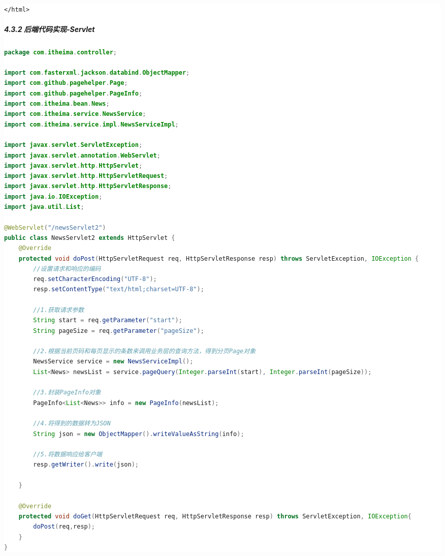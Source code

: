   ```
</html>
```



##### 4.3.2 后端代码实现-Servlet

```java
package com.itheima.controller;

import com.fasterxml.jackson.databind.ObjectMapper;
import com.github.pagehelper.Page;
import com.github.pagehelper.PageInfo;
import com.itheima.bean.News;
import com.itheima.service.NewsService;
import com.itheima.service.impl.NewsServiceImpl;

import javax.servlet.ServletException;
import javax.servlet.annotation.WebServlet;
import javax.servlet.http.HttpServlet;
import javax.servlet.http.HttpServletRequest;
import javax.servlet.http.HttpServletResponse;
import java.io.IOException;
import java.util.List;

@WebServlet("/newsServlet2")
public class NewsServlet2 extends HttpServlet {
    @Override
    protected void doPost(HttpServletRequest req, HttpServletResponse resp) throws ServletException, IOException {
        //设置请求和响应的编码
        req.setCharacterEncoding("UTF-8");
        resp.setContentType("text/html;charset=UTF-8");

        //1.获取请求参数
        String start = req.getParameter("start");
        String pageSize = req.getParameter("pageSize");

        //2.根据当前页码和每页显示的条数来调用业务层的查询方法，得到分页Page对象
        NewsService service = new NewsServiceImpl();
        List<News> newsList = service.pageQuery(Integer.parseInt(start), Integer.parseInt(pageSize));

        //3.封装PageInfo对象
        PageInfo<List<News>> info = new PageInfo(newsList);

        //4.将得到的数据转为JSON
        String json = new ObjectMapper().writeValueAsString(info);

        //5.将数据响应给客户端
        resp.getWriter().write(json);

    }

    @Override
    protected void doGet(HttpServletRequest req, HttpServletResponse resp) throws ServletException, IOException{
        doPost(req,resp);
    }
}

```
